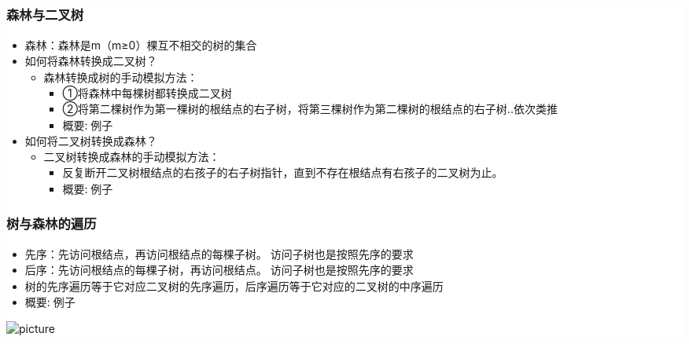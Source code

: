 ### 森林与二叉树
* 森林：森林是m（m≥0）棵互不相交的树的集合
* 如何将森林转换成二叉树？
    * 森林转换成树的手动模拟方法：
        * ①将森林中每棵树都转换成二叉树
        * ②将第二棵树作为第一棵树的根结点的右子树，将第三棵树作为第二棵树的根结点的右子树..依次类推
        * 概要: 例子
* 如何将二叉树转换成森林？
    * 二叉树转换成森林的手动模拟方法：
        * 反复断开二叉树根结点的右孩子的右子树指针，直到不存在根结点有右孩子的二叉树为止。
        * 概要: 例子
### 树与森林的遍历
* 先序：先访问根结点，再访问根结点的每棵子树。           访问子树也是按照先序的要求
* 后序：先访问根结点的每棵子树，再访问根结点。           访问子树也是按照先序的要求
* 树的先序遍历等于它对应二叉树的先序遍历，后序遍历等于它对应的二叉树的中序遍历
* 概要: 例子

![picture](https://github.com/SSHeRun/CS-Xmind-Note/blob/master/%E6%95%B0%E6%8D%AE%E7%BB%93%E6%9E%84/%E6%95%B0%E6%8D%AE%E7%BB%93%E6%9E%84.png)
